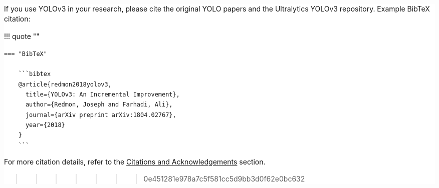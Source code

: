 If you use YOLOv3 in your research, please cite the original YOLO papers and the Ultralytics YOLOv3 repository. Example BibTeX citation:

!!! quote ""

    === "BibTeX"

        ```bibtex
        @article{redmon2018yolov3,
          title={YOLOv3: An Incremental Improvement},
          author={Redmon, Joseph and Farhadi, Ali},
          journal={arXiv preprint arXiv:1804.02767},
          year={2018}
        }
        ```

For more citation details, refer to the [Citations and Acknowledgements](#citations-and-acknowledgements) section.
>>>>>>> 0e451281e978a7c5f581cc5d9bb3d0f62e0bc632
